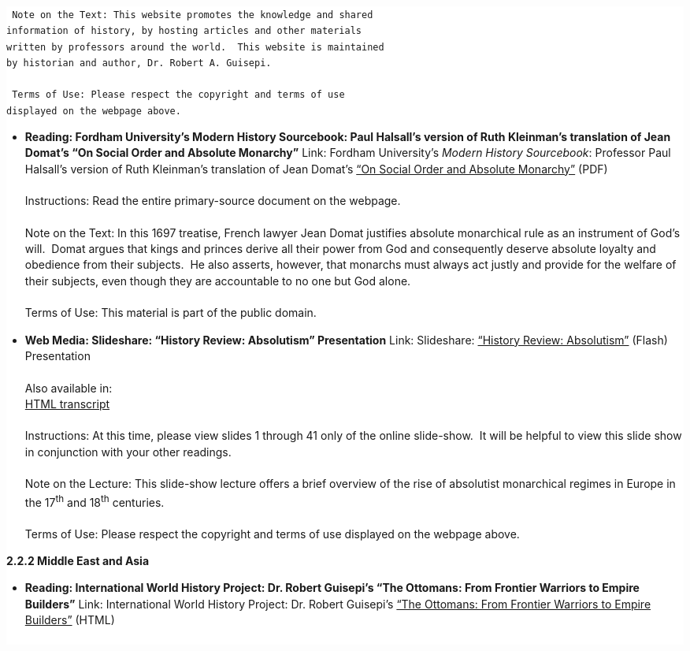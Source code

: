      Note on the Text: This website promotes the knowledge and shared
    information of history, by hosting articles and other materials
    written by professors around the world.  This website is maintained
    by historian and author, Dr. Robert A. Guisepi.  
        
     Terms of Use: Please respect the copyright and terms of use
    displayed on the webpage above.

-   **Reading: Fordham University’s Modern History Sourcebook: Paul
    Halsall’s version of Ruth Kleinman’s translation of Jean Domat’s “On
    Social Order and Absolute Monarchy”**
    Link: Fordham University’s *Modern History Sourcebook*: Professor
    Paul Halsall’s version of Ruth Kleinman’s translation of Jean
    Domat’s [“On Social Order and Absolute
    Monarchy”](http://www.saylor.org/site/wp-content/uploads/2011/07/HIST103-2.2.1.pdf)
    (PDF)  
        
     Instructions: Read the entire primary-source document on the
    webpage.  
        
     Note on the Text: In this 1697 treatise, French lawyer Jean Domat
    justifies absolute monarchical rule as an instrument of God’s will.
     Domat argues that kings and princes derive all their power from God
    and consequently deserve absolute loyalty and obedience from their
    subjects.  He also asserts, however, that monarchs must always act
    justly and provide for the welfare of their subjects, even though
    they are accountable to no one but God alone.  
        
     Terms of Use: This material is part of the public domain. 

-   **Web Media: Slideshare: “History Review: Absolutism” Presentation**
    Link: Slideshare: [“History Review:
    Absolutism”](http://www.slideshare.net/mead9/absolutism-review-presentation)
    (Flash) Presentation  
        
     Also available in:  
     [HTML
    transcript](http://www.slideshare.net/mead9/absolutism-review-presentation)  
        
     Instructions: At this time, please view slides 1 through 41 only of
    the online slide-show.  It will be helpful to view this slide show
    in conjunction with your other readings.  
        
     Note on the Lecture: This slide-show lecture offers a brief
    overview of the rise of absolutist monarchical regimes in Europe in
    the 17<sup>th</sup> and 18<sup>th</sup> centuries.    
        
     Terms of Use: Please respect the copyright and terms of use
    displayed on the webpage above.

**2.2.2 Middle East and Asia** <span id="2.2.2"></span> 
-   **Reading: International World History Project: Dr. Robert Guisepi’s
    “The Ottomans: From Frontier Warriors to Empire Builders”**
    Link: International World History Project: Dr. Robert Guisepi’s
    [“The Ottomans: From Frontier Warriors to Empire
    Builders”](http://history-world.org/ottoman%20empire.htm) (HTML)  
        